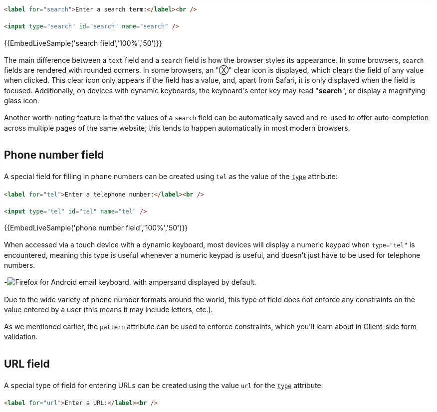 ```html hidden
<label for="search">Enter a search term:</label><br />
```

```html
<input type="search" id="search" name="search" />
```

{{EmbedLiveSample('search field','100%','50')}}

The main difference between a `text` field and a `search` field is how the browser styles its appearance. In some browsers, `search` fields are rendered with rounded corners. In some browsers, an "Ⓧ" clear icon is displayed, which clears the field of any value when clicked. This clear icon only appears if the field has a value, and, apart from Safari, it is only displayed when the field is focused. Additionally, on devices with dynamic keyboards, the keyboard's enter key may read "**search**", or display a magnifying glass icon.

Another worth-noting feature is that the values of a `search` field can be automatically saved and re-used to offer auto-completion across multiple pages of the same website; this tends to happen automatically in most modern browsers.

## Phone number field

A special field for filling in phone numbers can be created using `tel` as the value of the [`type`](/en-US/docs/Web/HTML/Element/input#type) attribute:

```html hidden
<label for="tel">Enter a telephone number:</label><br />
```

```html
<input type="tel" id="tel" name="tel" />
```

{{EmbedLiveSample('phone number field','100%','50')}}

When accessed via a touch device with a dynamic keyboard, most devices will display a numeric keypad when `type="tel"` is encountered, meaning this type is useful whenever a numeric keypad is useful, and doesn't just have to be used for telephone numbers.

-![Firefox for Android email keyboard, with ampersand displayed by default.](fx-android-tel-type-keyboard.jpg)

Due to the wide variety of phone number formats around the world, this type of field does not enforce any constraints on the value entered by a user (this means it may include letters, etc.).

As we mentioned earlier, the [`pattern`](/en-US/docs/Web/HTML/Attributes/pattern) attribute can be used to enforce constraints, which you'll learn about in [Client-side form validation](/en-US/docs/Learn/Forms/Form_validation).

## URL field

A special type of field for entering URLs can be created using the value `url` for the [`type`](/en-US/docs/Web/HTML/Element/input#type) attribute:

```html hidden
<label for="url">Enter a URL:</label><br />
```
